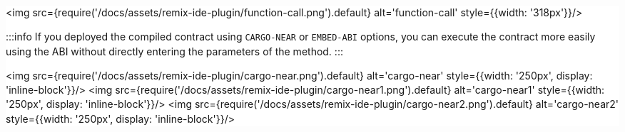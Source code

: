 <img src={require('/docs/assets/remix-ide-plugin/function-call.png').default} alt='function-call' style={{width: '318px'}}/>


:::info
If you deployed the compiled contract using `CARGO-NEAR` or `EMBED-ABI` options, you can execute the contract more easily using the ABI without directly entering the parameters of the method.
:::

<img src={require('/docs/assets/remix-ide-plugin/cargo-near.png').default} alt='cargo-near' style={{width: '250px', display: 'inline-block'}}/>
<img src={require('/docs/assets/remix-ide-plugin/cargo-near1.png').default} alt='cargo-near1' style={{width: '250px', display: 'inline-block'}}/>
<img src={require('/docs/assets/remix-ide-plugin/cargo-near2.png').default} alt='cargo-near2' style={{width: '250px', display: 'inline-block'}}/>